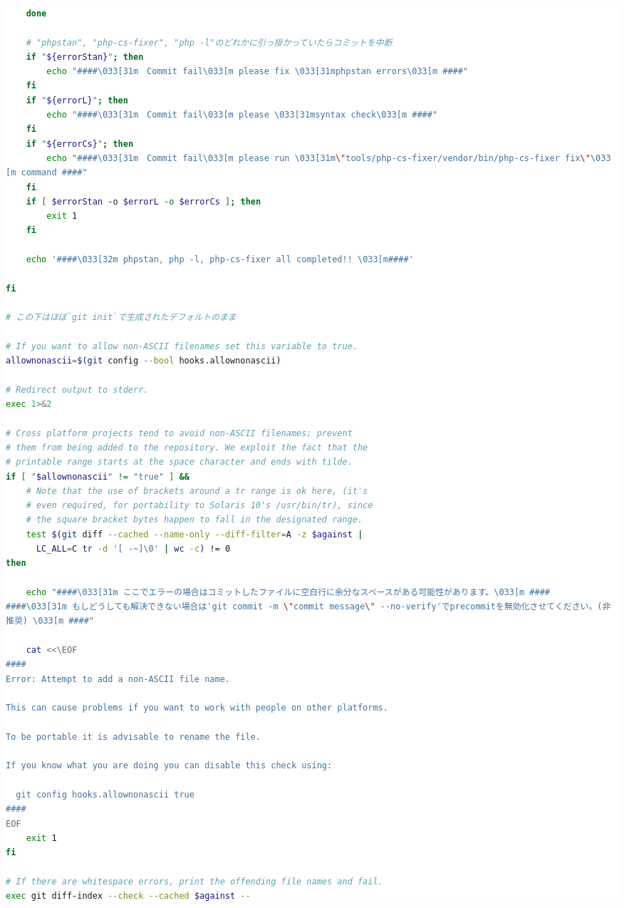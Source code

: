 ```sh
    done

    # "phpstan", "php-cs-fixer", "php -l"のどれかに引っ掛かっていたらコミットを中断
    if "${errorStan}"; then
        echo "####\033[31m　Commit fail\033[m please fix \033[31mphpstan errors\033[m ####"
    fi
    if "${errorL}"; then
        echo "####\033[31m　Commit fail\033[m please \033[31msyntax check\033[m ####"
    fi
    if "${errorCs}"; then
        echo "####\033[31m　Commit fail\033[m please run \033[31m\"tools/php-cs-fixer/vendor/bin/php-cs-fixer fix\"\033[m command ####"
    fi
    if [ $errorStan -o $errorL -o $errorCs ]; then
        exit 1
    fi

    echo '####\033[32m phpstan, php -l, php-cs-fixer all completed!! \033[m####'

fi

# この下はほぼ`git init`で生成されたデフォルトのまま

# If you want to allow non-ASCII filenames set this variable to true.
allownonascii=$(git config --bool hooks.allownonascii)

# Redirect output to stderr.
exec 1>&2

# Cross platform projects tend to avoid non-ASCII filenames; prevent
# them from being added to the repository. We exploit the fact that the
# printable range starts at the space character and ends with tilde.
if [ "$allownonascii" != "true" ] &&
	# Note that the use of brackets around a tr range is ok here, (it's
	# even required, for portability to Solaris 10's /usr/bin/tr), since
	# the square bracket bytes happen to fall in the designated range.
	test $(git diff --cached --name-only --diff-filter=A -z $against |
	  LC_ALL=C tr -d '[ -~]\0' | wc -c) != 0
then

    echo "####\033[31m ここでエラーの場合はコミットしたファイルに空白行に余分なスペースがある可能性があります。\033[m ####
####\033[31m もしどうしても解決できない場合は'git commit -m \"commit message\" --no-verify'でprecommitを無効化させてください。(非推奨) \033[m ####"

	cat <<\EOF
####
Error: Attempt to add a non-ASCII file name.

This can cause problems if you want to work with people on other platforms.

To be portable it is advisable to rename the file.

If you know what you are doing you can disable this check using:

  git config hooks.allownonascii true
####
EOF
	exit 1
fi

# If there are whitespace errors, print the offending file names and fail.
exec git diff-index --check --cached $against --

```